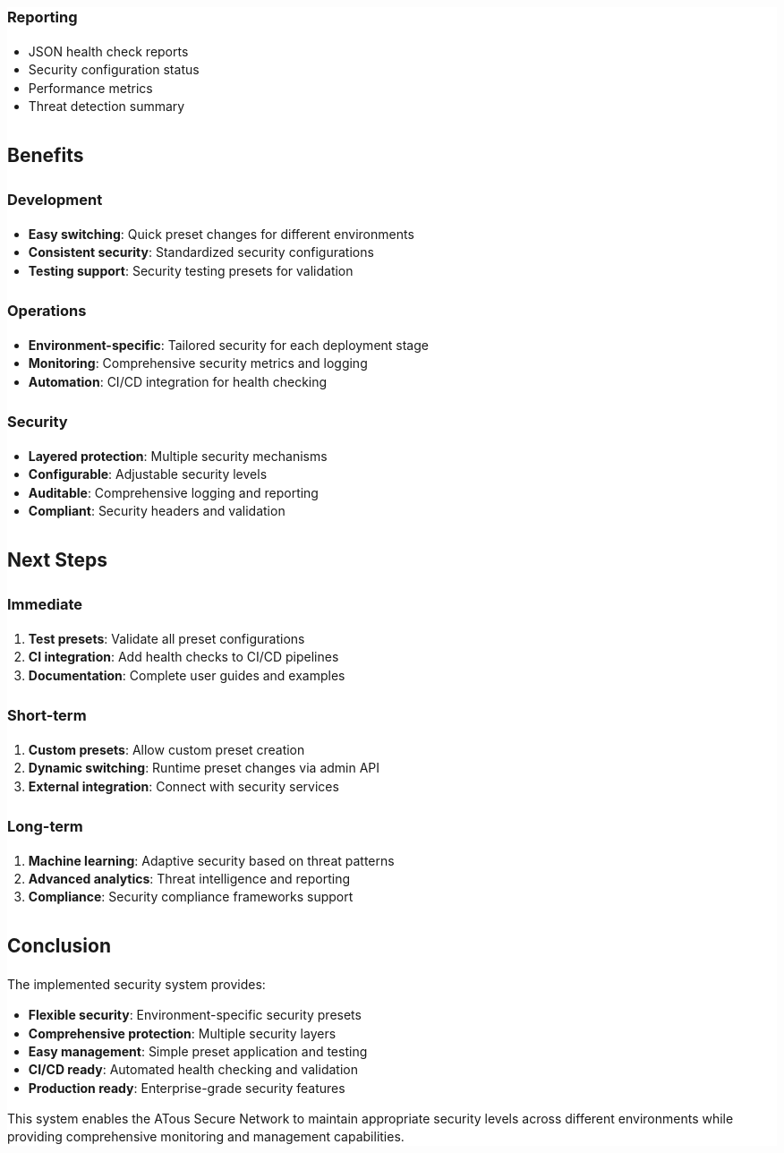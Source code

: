 ### Reporting
- JSON health check reports
- Security configuration status
- Performance metrics
- Threat detection summary

## Benefits

### Development
- **Easy switching**: Quick preset changes for different environments
- **Consistent security**: Standardized security configurations
- **Testing support**: Security testing presets for validation

### Operations
- **Environment-specific**: Tailored security for each deployment stage
- **Monitoring**: Comprehensive security metrics and logging
- **Automation**: CI/CD integration for health checking

### Security
- **Layered protection**: Multiple security mechanisms
- **Configurable**: Adjustable security levels
- **Auditable**: Comprehensive logging and reporting
- **Compliant**: Security headers and validation

## Next Steps

### Immediate
1. **Test presets**: Validate all preset configurations
2. **CI integration**: Add health checks to CI/CD pipelines
3. **Documentation**: Complete user guides and examples

### Short-term
1. **Custom presets**: Allow custom preset creation
2. **Dynamic switching**: Runtime preset changes via admin API
3. **External integration**: Connect with security services

### Long-term
1. **Machine learning**: Adaptive security based on threat patterns
2. **Advanced analytics**: Threat intelligence and reporting
3. **Compliance**: Security compliance frameworks support

## Conclusion

The implemented security system provides:

- **Flexible security**: Environment-specific security presets
- **Comprehensive protection**: Multiple security layers
- **Easy management**: Simple preset application and testing
- **CI/CD ready**: Automated health checking and validation
- **Production ready**: Enterprise-grade security features

This system enables the ATous Secure Network to maintain appropriate security levels across different environments while providing comprehensive monitoring and management capabilities.
